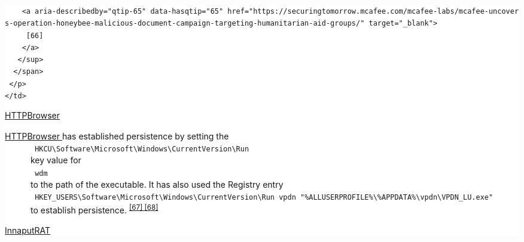         <a aria-describedby="qtip-65" data-hasqtip="65" href="https://securingtomorrow.mcafee.com/mcafee-labs/mcafee-uncovers-operation-honeybee-malicious-document-campaign-targeting-humanitarian-aid-groups/" target="_blank">
         [66]
        </a>
       </sup>
      </span>
     </p>
    </td>
   </tr>
   <tr>
    <td>
     <a href="https://attack.mitre.org/software/S0070">
      HTTPBrowser
     </a>
    </td>
    <td>
     <p>
      <a href="https://attack.mitre.org/software/S0070">
       HTTPBrowser
      </a>
      has established persistence by setting the
      <code>
       HKCU\Software\Microsoft\Windows\CurrentVersion\Run
      </code>
      key value for
      <code>
       wdm
      </code>
      to the path of the executable. It has also used the Registry entry
      <code>
       HKEY_USERS\Software\Microsoft\Windows\CurrentVersion\Run vpdn "%ALLUSERPROFILE%\%APPDATA%\vpdn\VPDN_LU.exe"
      </code>
      to establish persistence.
      <span class="scite-citeref-number" data-reference="ZScaler Hacking Team" id="scite-ref-67-a" onclick="scrollToRef('scite-67')">
       <sup>
        <a aria-describedby="qtip-66" data-hasqtip="66" href="http://research.zscaler.com/2015/08/chinese-cyber-espionage-apt-group.html" target="_blank">
         [67]
        </a>
       </sup>
      </span>
      <span class="scite-citeref-number" data-reference="ThreatStream Evasion Analysis" id="scite-ref-68-a" onclick="scrollToRef('scite-68')">
       <sup>
        <a aria-describedby="qtip-67" data-hasqtip="67" href="https://www.threatstream.com/blog/evasive-maneuvers-the-wekby-group-attempts-to-evade-analysis-via-custom-rop" target="_blank">
         [68]
        </a>
       </sup>
      </span>
     </p>
    </td>
   </tr>
   <tr>
    <td>
     <a href="https://attack.mitre.org/software/S0259">
      InnaputRAT
     </a>
    </td>
    <td>
     <p>